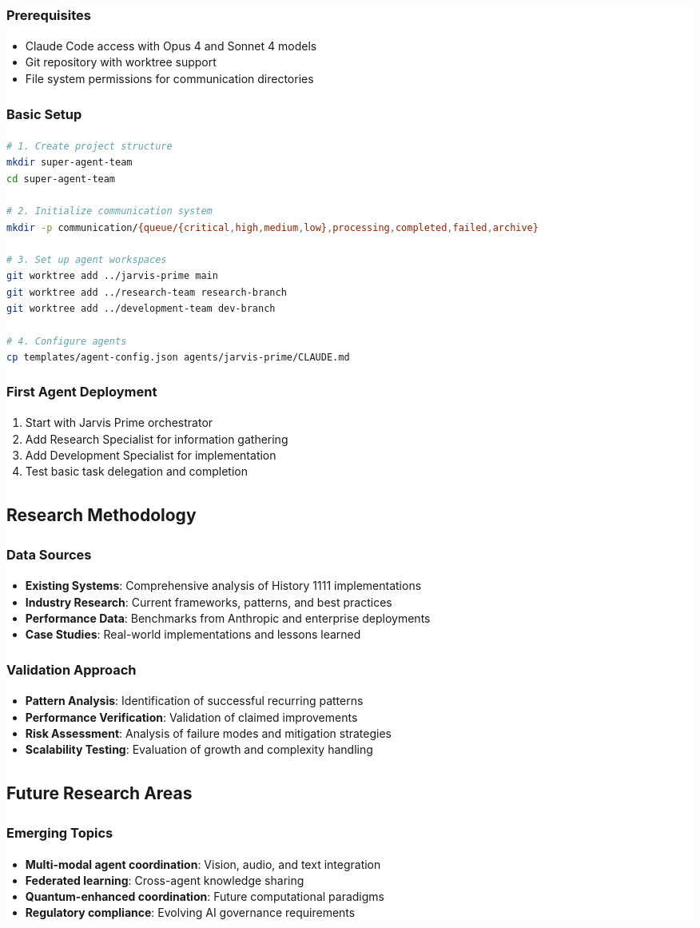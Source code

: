 ### Prerequisites
- Claude Code access with Opus 4 and Sonnet 4 models
- Git repository with worktree support
- File system permissions for communication directories

### Basic Setup
```bash
# 1. Create project structure
mkdir super-agent-team
cd super-agent-team

# 2. Initialize communication system
mkdir -p communication/{queue/{critical,high,medium,low},processing,completed,failed,archive}

# 3. Set up agent workspaces
git worktree add ../jarvis-prime main
git worktree add ../research-team research-branch
git worktree add ../development-team dev-branch

# 4. Configure agents
cp templates/agent-config.json agents/jarvis-prime/CLAUDE.md
```

### First Agent Deployment
1. Start with Jarvis Prime orchestrator
2. Add Research Specialist for information gathering
3. Add Development Specialist for implementation
4. Test basic task delegation and completion

## Research Methodology

### Data Sources
- **Existing Systems**: Comprehensive analysis of History 1111 implementations
- **Industry Research**: Current frameworks, patterns, and best practices
- **Performance Data**: Benchmarks from Anthropic and enterprise deployments
- **Case Studies**: Real-world implementations and lessons learned

### Validation Approach
- **Pattern Analysis**: Identification of successful recurring patterns
- **Performance Verification**: Validation of claimed improvements
- **Risk Assessment**: Analysis of failure modes and mitigation strategies
- **Scalability Testing**: Evaluation of growth and complexity handling

## Future Research Areas

### Emerging Topics
- **Multi-modal agent coordination**: Vision, audio, and text integration
- **Federated learning**: Cross-agent knowledge sharing
- **Quantum-enhanced coordination**: Future computational paradigms
- **Regulatory compliance**: Evolving AI governance requirements
